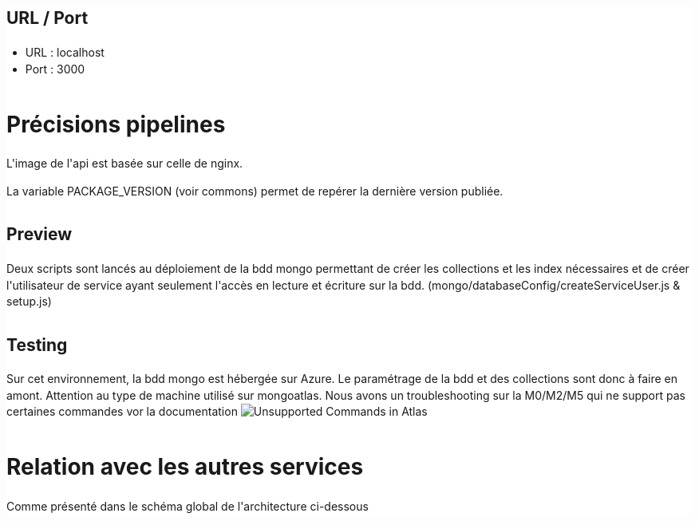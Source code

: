 ## URL / Port

- URL : localhost
- Port : 3000

# Précisions pipelines

L'image de l'api est basée sur celle de nginx.

La variable PACKAGE_VERSION (voir commons) permet de repérer la dernière version publiée.

## Preview

Deux scripts sont lancés au déploiement de la bdd mongo permettant de créer les collections et les index nécessaires et de créer l'utilisateur de service ayant seulement l'accès en lecture et écriture sur la bdd. (mongo/databaseConfig/createServiceUser.js & setup.js)

## Testing

Sur cet environnement, la bdd mongo est hébergée sur Azure. Le paramétrage de la bdd et des collections sont donc à faire en amont.
Attention au type de machine utilisé sur mongoatlas. Nous avons un troubleshooting sur la M0/M2/M5 qui ne support pas certaines commandes
vor la documentation ![Unsupported Commands in Atlas](https://www.mongodb.com/docs/atlas/unsupported-commands/#unsupported-commands-in-atlas)

# Relation avec les autres services

Comme présenté dans le schéma global de l'architecture ci-dessous
